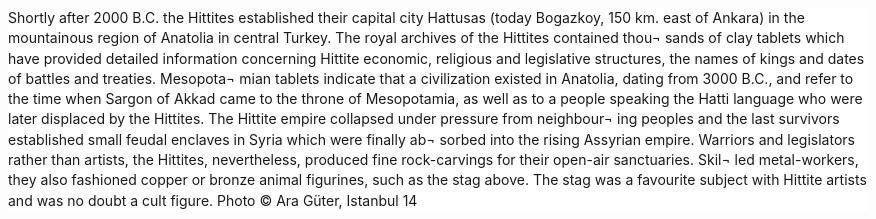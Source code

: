 Shortly after 2000 B.C.
the Hittites established
their capital city Hattusas
(today Bogazkoy, 150 km.
east of Ankara) in the
mountainous region of
Anatolia in central Turkey.
The royal archives of the
Hittites contained thou¬
sands of clay tablets which
have provided detailed
information concerning
Hittite economic, religious
and legislative structures,
the names of kings and
dates of battles and
treaties. Mesopota¬
mian tablets indicate that
a civilization existed in
Anatolia, dating from
3000 B.C., and refer to
the time when Sargon of
Akkad came to the throne
of Mesopotamia, as well
as to a people speaking
the Hatti language who
were later displaced by
the Hittites. The Hittite
empire collapsed under
pressure from neighbour¬
ing peoples and the last
survivors established small
feudal enclaves in Syria
which were finally ab¬
sorbed into the rising
Assyrian empire. Warriors
and legislators rather
than artists, the Hittites,
nevertheless, produced fine
rock-carvings for their
open-air sanctuaries. Skil¬
led metal-workers, they
also fashioned copper or
bronze animal figurines,
such as the stag above.
The stag was a favourite
subject with Hittite artists
and was no doubt a cult
figure.
Photo © Ara Güter, Istanbul
14
